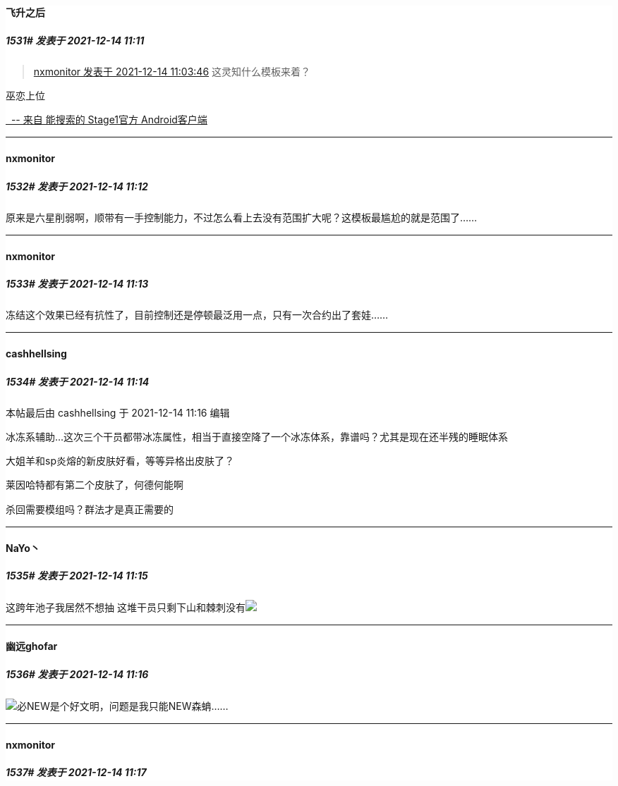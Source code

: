 ####  飞升之后  
##### 1531#       发表于 2021-12-14 11:11

<blockquote><a href="httphttps://bbs.saraba1st.com/2b/forum.php?mod=redirect&amp;goto=findpost&amp;pid=53928941&amp;ptid=2038816" target="_blank">nxmonitor 发表于 2021-12-14 11:03:46</a>
这灵知什么模板来着？</blockquote>巫恋上位

[  -- 来自 能搜索的 Stage1官方 Android客户端](https://www.coolapk.com/apk/140634)

*****

####  nxmonitor  
##### 1532#       发表于 2021-12-14 11:12

原来是六星削弱啊，顺带有一手控制能力，不过怎么看上去没有范围扩大呢？这模板最尴尬的就是范围了……

*****

####  nxmonitor  
##### 1533#       发表于 2021-12-14 11:13

冻结这个效果已经有抗性了，目前控制还是停顿最泛用一点，只有一次合约出了套娃……

*****

####  cashhellsing  
##### 1534#       发表于 2021-12-14 11:14

 本帖最后由 cashhellsing 于 2021-12-14 11:16 编辑 

冰冻系辅助...这次三个干员都带冰冻属性，相当于直接空降了一个冰冻体系，靠谱吗？尤其是现在还半残的睡眠体系

大姐羊和sp炎熔的新皮肤好看，等等异格出皮肤了？

莱因哈特都有第二个皮肤了，何德何能啊

杀回需要模组吗？群法才是真正需要的

*****

####  NaYo丶  
##### 1535#       发表于 2021-12-14 11:15

这跨年池子我居然不想抽 这堆干员只剩下山和棘刺没有<img src="https://static.saraba1st.com/image/smiley/face2017/037.png" referrerpolicy="no-referrer">

*****

####  幽远ghofar  
##### 1536#       发表于 2021-12-14 11:16

<img src="https://static.saraba1st.com/image/smiley/face2017/067.png" referrerpolicy="no-referrer">必NEW是个好文明，问题是我只能NEW森蚺……

*****

####  nxmonitor  
##### 1537#       发表于 2021-12-14 11:17
